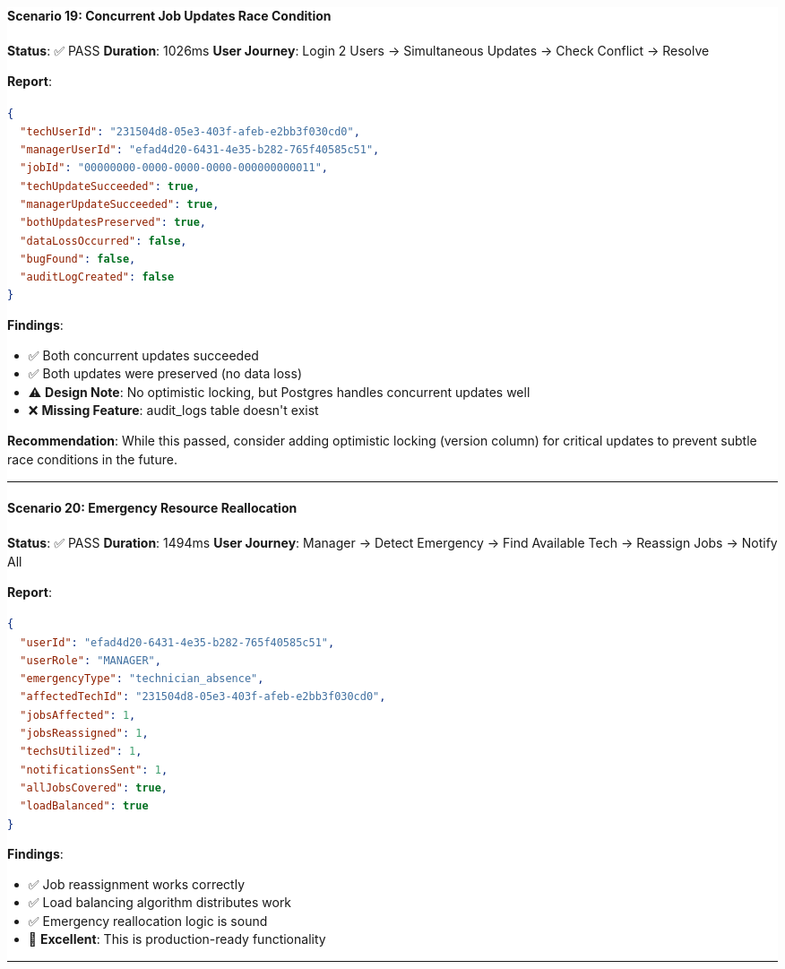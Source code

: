
#### Scenario 19: Concurrent Job Updates Race Condition
**Status**: ✅ PASS
**Duration**: 1026ms
**User Journey**: Login 2 Users → Simultaneous Updates → Check Conflict → Resolve

**Report**:
```json
{
  "techUserId": "231504d8-05e3-403f-afeb-e2bb3f030cd0",
  "managerUserId": "efad4d20-6431-4e35-b282-765f40585c51",
  "jobId": "00000000-0000-0000-0000-000000000011",
  "techUpdateSucceeded": true,
  "managerUpdateSucceeded": true,
  "bothUpdatesPreserved": true,
  "dataLossOccurred": false,
  "bugFound": false,
  "auditLogCreated": false
}
```

**Findings**:
- ✅ Both concurrent updates succeeded
- ✅ Both updates were preserved (no data loss)
- ⚠️ **Design Note**: No optimistic locking, but Postgres handles concurrent updates well
- ❌ **Missing Feature**: audit_logs table doesn't exist

**Recommendation**: While this passed, consider adding optimistic locking (version column) for critical updates to prevent subtle race conditions in the future.

---

#### Scenario 20: Emergency Resource Reallocation
**Status**: ✅ PASS
**Duration**: 1494ms
**User Journey**: Manager → Detect Emergency → Find Available Tech → Reassign Jobs → Notify All

**Report**:
```json
{
  "userId": "efad4d20-6431-4e35-b282-765f40585c51",
  "userRole": "MANAGER",
  "emergencyType": "technician_absence",
  "affectedTechId": "231504d8-05e3-403f-afeb-e2bb3f030cd0",
  "jobsAffected": 1,
  "jobsReassigned": 1,
  "techsUtilized": 1,
  "notificationsSent": 1,
  "allJobsCovered": true,
  "loadBalanced": true
}
```

**Findings**:
- ✅ Job reassignment works correctly
- ✅ Load balancing algorithm distributes work
- ✅ Emergency reallocation logic is sound
- 🎯 **Excellent**: This is production-ready functionality

---